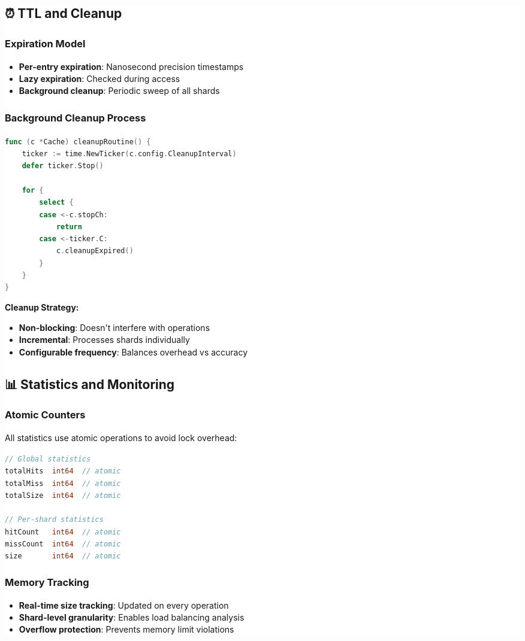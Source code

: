 ## ⏰ TTL and Cleanup

### Expiration Model

- **Per-entry expiration**: Nanosecond precision timestamps
- **Lazy expiration**: Checked during access
- **Background cleanup**: Periodic sweep of all shards

### Background Cleanup Process

```go
func (c *Cache) cleanupRoutine() {
    ticker := time.NewTicker(c.config.CleanupInterval)
    defer ticker.Stop()
    
    for {
        select {
        case <-c.stopCh:
            return
        case <-ticker.C:
            c.cleanupExpired()
        }
    }
}
```

**Cleanup Strategy:**
- **Non-blocking**: Doesn't interfere with operations
- **Incremental**: Processes shards individually
- **Configurable frequency**: Balances overhead vs accuracy

## 📊 Statistics and Monitoring

### Atomic Counters

All statistics use atomic operations to avoid lock overhead:

```go
// Global statistics
totalHits  int64  // atomic
totalMiss  int64  // atomic
totalSize  int64  // atomic

// Per-shard statistics
hitCount   int64  // atomic
missCount  int64  // atomic
size       int64  // atomic
```

### Memory Tracking

- **Real-time size tracking**: Updated on every operation
- **Shard-level granularity**: Enables load balancing analysis
- **Overflow protection**: Prevents memory limit violations
